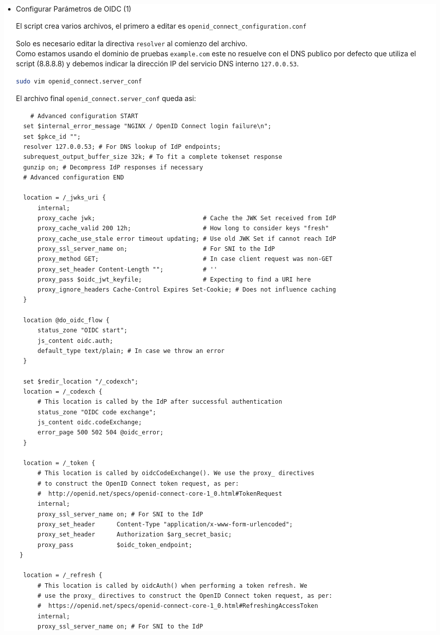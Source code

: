 - Configurar Parámetros de OIDC (1)

  El script crea varios archivos, el primero a editar es `openid_connect_configuration.conf`

  Solo es necesario editar la directiva `resolver` al comienzo del archivo.\
  Como estamos usando el dominio de pruebas `example.com` este no resuelve con el DNS publico por defecto que utiliza el script (8.8.8.8) y debemos indicar la dirección IP del servicio DNS interno `127.0.0.53`.

  ```sh
  sudo vim openid_connect.server_conf
  ```
  El archivo final `openid_connect.server_conf` queda asi:
  ```nginx
      # Advanced configuration START
    set $internal_error_message "NGINX / OpenID Connect login failure\n";
    set $pkce_id "";
    resolver 127.0.0.53; # For DNS lookup of IdP endpoints;
    subrequest_output_buffer_size 32k; # To fit a complete tokenset response
    gunzip on; # Decompress IdP responses if necessary
    # Advanced configuration END

    location = /_jwks_uri {
        internal;
        proxy_cache jwk;                              # Cache the JWK Set received from IdP
        proxy_cache_valid 200 12h;                    # How long to consider keys "fresh"
        proxy_cache_use_stale error timeout updating; # Use old JWK Set if cannot reach IdP
        proxy_ssl_server_name on;                     # For SNI to the IdP
        proxy_method GET;                             # In case client request was non-GET
        proxy_set_header Content-Length "";           # ''
        proxy_pass $oidc_jwt_keyfile;                 # Expecting to find a URI here
        proxy_ignore_headers Cache-Control Expires Set-Cookie; # Does not influence caching
    }

    location @do_oidc_flow {
        status_zone "OIDC start";
        js_content oidc.auth;
        default_type text/plain; # In case we throw an error
    }

    set $redir_location "/_codexch";
    location = /_codexch {
        # This location is called by the IdP after successful authentication
        status_zone "OIDC code exchange";
        js_content oidc.codeExchange;
        error_page 500 502 504 @oidc_error;
    }

    location = /_token {
        # This location is called by oidcCodeExchange(). We use the proxy_ directives
        # to construct the OpenID Connect token request, as per:
        #  http://openid.net/specs/openid-connect-core-1_0.html#TokenRequest
        internal;
        proxy_ssl_server_name on; # For SNI to the IdP
        proxy_set_header      Content-Type "application/x-www-form-urlencoded";
        proxy_set_header      Authorization $arg_secret_basic;
        proxy_pass            $oidc_token_endpoint;
   }

    location = /_refresh {
        # This location is called by oidcAuth() when performing a token refresh. We
        # use the proxy_ directives to construct the OpenID Connect token request, as per:
        #  https://openid.net/specs/openid-connect-core-1_0.html#RefreshingAccessToken
        internal;
        proxy_ssl_server_name on; # For SNI to the IdP
  ```